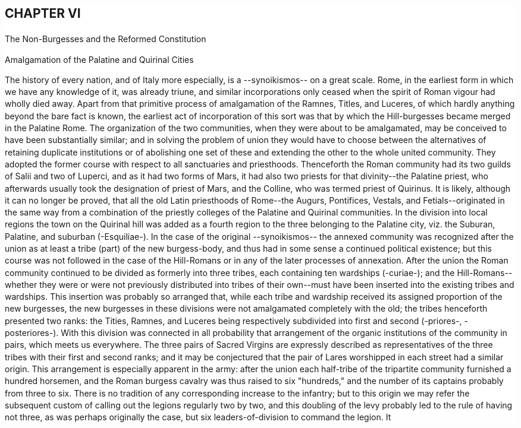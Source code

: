 ## CHAPTER VI

The Non-Burgesses and the Reformed Constitution



Amalgamation of the Palatine and Quirinal Cities


The history of every nation, and of Italy more especially, is a
--synoikismos-- on a great scale.  Rome, in the earliest form in
which we have any knowledge of it, was already triune, and similar
incorporations only ceased when the spirit of Roman vigour had wholly
died away.  Apart from that primitive process of amalgamation of
the Ramnes, Titles, and Luceres, of which hardly anything beyond the
bare fact is known, the earliest act of incorporation of this sort
was that by which the Hill-burgesses became merged in the Palatine
Rome.  The organization of the two communities, when they were
about to be amalgamated, may be conceived to have been substantially
similar; and in solving the problem of union they would have to
choose between the alternatives of retaining duplicate institutions
or of abolishing one set of these and extending the other to the whole
united community.  They adopted the former course with respect to
all sanctuaries and priesthoods.  Thenceforth the Roman community
had its two guilds of Salii and two of Luperci, and as it had
two forms of Mars, it had also two priests for that divinity--the
Palatine priest, who afterwards usually took the designation of
priest of Mars, and the Colline, who was termed priest of Quirinus.
It is likely, although it can no longer be proved, that all the
old Latin priesthoods of Rome--the Augurs, Pontifices, Vestals,
and Fetials--originated in the same way from a combination of the
priestly colleges of the Palatine and Quirinal communities.  In
the division into local regions the town on the Quirinal hill was
added as a fourth region to the three belonging to the Palatine
city, viz. the Suburan, Palatine, and suburban (-Esquiliae-).  In
the case of the original --synoikismos-- the annexed community was
recognized after the union as at least a tribe (part) of the new
burgess-body, and thus had in some sense a continued political
existence; but this course was not followed in the case of the
Hill-Romans or in any of the later processes of annexation.  After
the union the Roman community continued to be divided as formerly
into three tribes, each containing ten wardships (-curiae-); and the
Hill-Romans--whether they were or were not previously distributed
into tribes of their own--must have been inserted into the existing
tribes and wardships.  This insertion was probably so arranged that,
while each tribe and wardship received its assigned proportion of
the new burgesses, the new burgesses in these divisions were not
amalgamated completely with the old; the tribes henceforth presented
two ranks: the Tities, Ramnes, and Luceres being respectively
subdivided into first and second (-priores-, -posteriores-).  With
this division was connected in all probability that arrangement
of the organic institutions of the community in pairs, which meets
us everywhere.  The three pairs of Sacred Virgins are expressly
described as representatives of the three tribes with their first
and second ranks; and it may be conjectured that the pair of Lares
worshipped in each street had a similar origin.  This arrangement
is especially apparent in the army: after the union each half-tribe
of the tripartite community furnished a hundred horsemen, and the
Roman burgess cavalry was thus raised to six "hundreds," and the
number of its captains probably from three to six.  There is no
tradition of any corresponding increase to the infantry; but to
this origin we may refer the subsequent custom of calling out the
legions regularly two by two, and this doubling of the levy probably
led to the rule of having not three, as was perhaps originally
the case, but six leaders-of-division to command the legion.  It